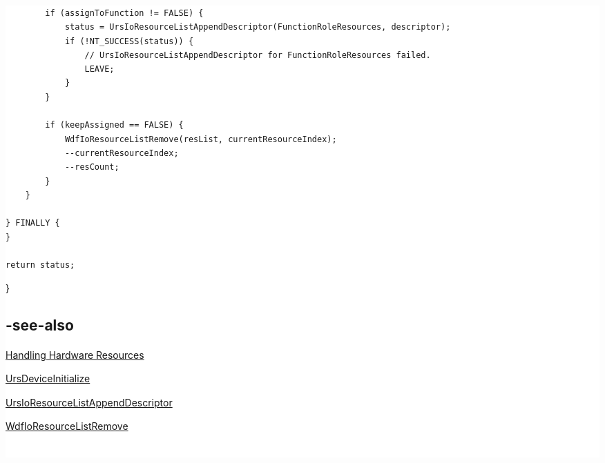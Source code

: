             if (assignToFunction != FALSE) {
                status = UrsIoResourceListAppendDescriptor(FunctionRoleResources, descriptor);
                if (!NT_SUCCESS(status)) {
                    // UrsIoResourceListAppendDescriptor for FunctionRoleResources failed.
                    LEAVE;
                }
            }

            if (keepAssigned == FALSE) {
                WdfIoResourceListRemove(resList, currentResourceIndex);
                --currentResourceIndex;
                --resCount;
            }
        }

    } FINALLY {
    }

    return status;
}</pre>
</td>
</tr>
</table></span></div>



## -see-also




<a href="https://docs.microsoft.com/en-us/windows-hardware/drivers/wdf/hardware-resources-for-kmdf-drivers">Handling Hardware Resources</a>



<a href="https://msdn.microsoft.com/library/windows/hardware/mt628012">UrsDeviceInitialize</a>



<a href="https://msdn.microsoft.com/library/windows/hardware/mt628016">UrsIoResourceListAppendDescriptor</a>



<a href="https://msdn.microsoft.com/library/windows/hardware/ff548523">WdfIoResourceListRemove</a>
 

 

